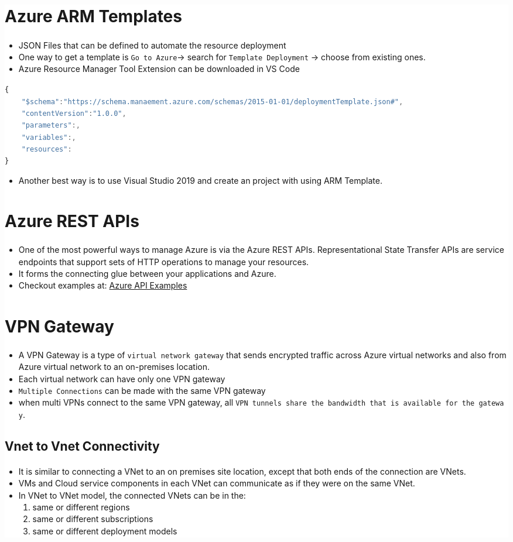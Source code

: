 # Azure ARM Templates
* JSON Files that can be defined to automate the resource deployment
* One way to get a template is ```Go to Azure```-> search for ```Template Deployment``` -> choose from existing ones.
* Azure Resource Manager Tool Extension can be downloaded in VS Code
```js
{
    "$schema":"https://schema.manaement.azure.com/schemas/2015-01-01/deploymentTemplate.json#",
    "contentVersion":"1.0.0",
    "parameters":,
    "variables":,
    "resources":
}
```
* Another best way is to use Visual Studio 2019 and create an project with using ARM Template.


# Azure REST APIs
* One of the most powerful ways to manage Azure is via the Azure REST APIs. Representational State Transfer APIs are service endpoints that support sets of HTTP operations to manage your resources.
* It forms the connecting glue between your applications and Azure.
* Checkout examples at: <a href="https://azure.github.io/projects/apis/">Azure API Examples</a>

# VPN Gateway
* A VPN Gateway is a type of ```virtual network gateway``` that sends encrypted traffic across Azure virtual networks and also from Azure virtual network to an on-premises location.
* Each virtual network can have only one VPN gateway
* ```Multiple Connections``` can be made with the same VPN gateway
* when multi VPNs connect to the same VPN gateway, all ```VPN tunnels share the bandwidth that is available for the gateway```.

## Vnet to Vnet Connectivity
* It is similar to connecting a VNet to an on premises site location, except that both ends of the connection are VNets.
* VMs and Cloud service components in each VNet can communicate as if they were on the same VNet.
* In VNet to VNet model, the connected VNets can be in the:
    1. same or different regions
    2. same or different subscriptions
    3. same or different deployment models